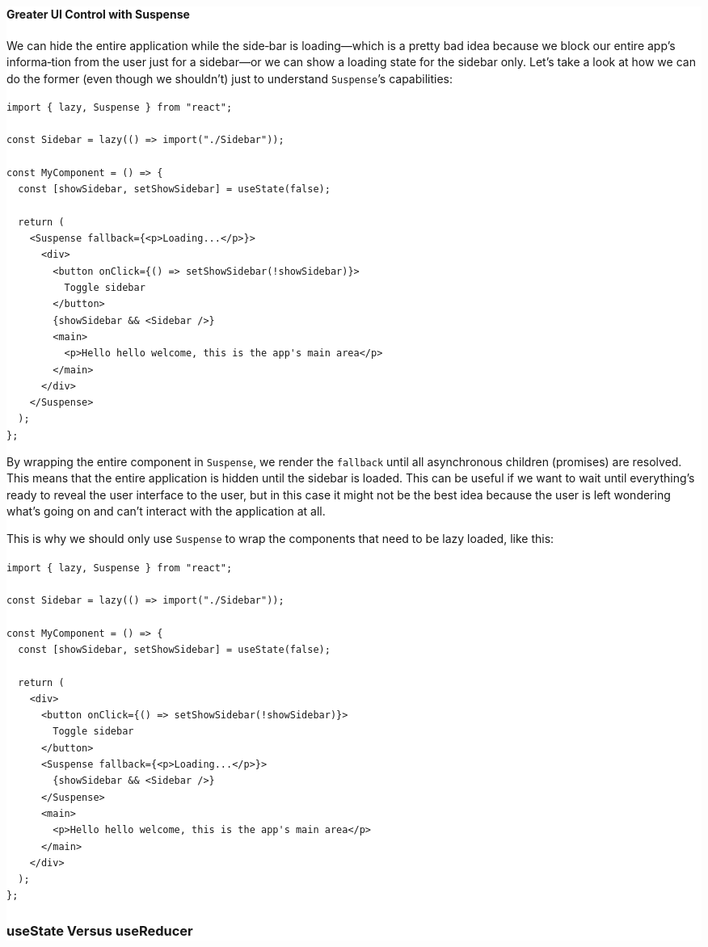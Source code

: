 #### Greater UI Control with Suspense

We can hide the entire application while the side‐bar is loading—which is a pretty bad idea because we block our entire app’s informa‐tion from the user just for a sidebar—or we can show a loading state for the sidebar only. Let’s take a look at how we can do the former (even though we shouldn’t) just to understand `Suspense`’s capabilities:

```react
import { lazy, Suspense } from "react"; 

const Sidebar = lazy(() => import("./Sidebar")); 

const MyComponent = () => { 
  const [showSidebar, setShowSidebar] = useState(false); 
  
  return (   
    <Suspense fallback={<p>Loading...</p>}>   
      <div>     
        <button onClick={() => setShowSidebar(!showSidebar)}>    
          Toggle sidebar     
        </button>    
        {showSidebar && <Sidebar />}   
        <main>       
          <p>Hello hello welcome, this is the app's main area</p> 
        </main>    
      </div>  
    </Suspense>   
  ); 
};
```

By wrapping the entire component in `Suspense`, we render the `fallback` until all asynchronous children (promises) are resolved. This means that the entire application is hidden until the sidebar is loaded. This can be useful if we want to wait until everything’s ready to reveal the user interface to the user, but in this case it might not be the best idea because the user is left wondering what’s going on and can’t interact with the application at all.

This is why we should only use `Suspense` to wrap the components that need to be lazy loaded, like this:

```react
import { lazy, Suspense } from "react"; 

const Sidebar = lazy(() => import("./Sidebar")); 

const MyComponent = () => { 
  const [showSidebar, setShowSidebar] = useState(false);  
  
  return (   
    <div>   
      <button onClick={() => setShowSidebar(!showSidebar)}>    
        Toggle sidebar    
      </button>   
      <Suspense fallback={<p>Loading...</p>}>   
        {showSidebar && <Sidebar />}   
      </Suspense>    
      <main>       
        <p>Hello hello welcome, this is the app's main area</p>  
      </main>  
    </div>  
  ); 
};
```

### useState Versus useReducer

